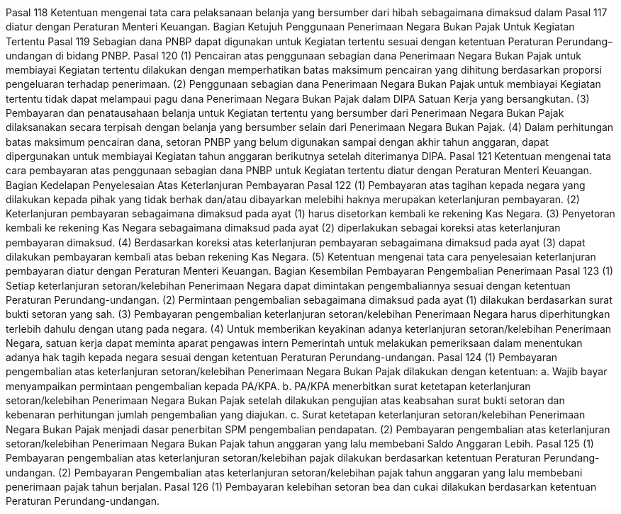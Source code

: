 Pasal 118
Ketentuan mengenai tata cara pelaksanaan belanja yang bersumber dari hibah sebagaimana dimaksud dalam Pasal 117 diatur dengan Peraturan Menteri Keuangan.
Bagian Ketujuh Penggunaan Penerimaan Negara Bukan Pajak Untuk Kegiatan Tertentu
Pasal 119
Sebagian dana PNBP dapat digunakan untuk Kegiatan tertentu sesuai dengan ketentuan Peraturan Perundang–undangan di bidang PNBP.
Pasal 120
(1) Pencairan atas penggunaan sebagian dana Penerimaan Negara Bukan Pajak untuk membiayai Kegiatan tertentu dilakukan dengan memperhatikan batas maksimum pencairan yang dihitung berdasarkan proporsi pengeluaran terhadap penerimaan.
(2) Penggunaan sebagian dana Penerimaan Negara Bukan Pajak untuk membiayai Kegiatan tertentu tidak dapat melampaui pagu dana Penerimaan Negara Bukan Pajak dalam DIPA Satuan Kerja yang bersangkutan.
(3) Pembayaran dan penatausahaan belanja untuk Kegiatan tertentu yang bersumber dari Penerimaan Negara Bukan Pajak dilaksanakan secara terpisah dengan belanja yang bersumber selain dari Penerimaan Negara Bukan Pajak.
(4) Dalam perhitungan batas maksimum pencairan dana, setoran PNBP yang belum digunakan sampai dengan akhir tahun anggaran, dapat dipergunakan untuk membiayai Kegiatan tahun anggaran berikutnya setelah diterimanya DIPA.
Pasal 121
Ketentuan mengenai tata cara pembayaran atas penggunaan sebagian dana PNBP untuk Kegiatan tertentu diatur dengan Peraturan Menteri Keuangan.
Bagian Kedelapan Penyelesaian Atas Keterlanjuran Pembayaran
Pasal 122
(1) Pembayaran atas tagihan kepada negara yang dilakukan kepada pihak yang tidak berhak dan/atau dibayarkan melebihi haknya merupakan keterlanjuran pembayaran.
(2) Keterlanjuran pembayaran sebagaimana dimaksud pada ayat (1) harus disetorkan kembali ke rekening Kas Negara.
(3) Penyetoran kembali ke rekening Kas Negara sebagaimana dimaksud pada ayat (2) diperlakukan sebagai koreksi atas keterlanjuran pembayaran dimaksud.
(4) Berdasarkan koreksi atas keterlanjuran pembayaran sebagaimana dimaksud pada ayat (3) dapat dilakukan pembayaran kembali atas beban rekening Kas Negara.
(5) Ketentuan mengenai tata cara penyelesaian keterlanjuran pembayaran diatur dengan Peraturan Menteri Keuangan.
Bagian Kesembilan Pembayaran Pengembalian Penerimaan
Pasal 123
(1) Setiap keterlanjuran setoran/kelebihan Penerimaan Negara dapat dimintakan pengembaliannya sesuai dengan ketentuan Peraturan Perundang-undangan.
(2) Permintaan pengembalian sebagaimana dimaksud pada ayat (1) dilakukan berdasarkan surat bukti setoran yang sah.
(3) Pembayaran pengembalian keterlanjuran setoran/kelebihan Penerimaan Negara harus diperhitungkan terlebih dahulu dengan utang pada negara.
(4) Untuk memberikan keyakinan adanya keterlanjuran setoran/kelebihan Penerimaan Negara, satuan kerja dapat meminta aparat pengawas intern Pemerintah untuk melakukan pemeriksaan dalam menentukan adanya hak tagih kepada negara sesuai dengan ketentuan Peraturan Perundang-undangan.
Pasal 124
(1) Pembayaran pengembalian atas keterlanjuran setoran/kelebihan Penerimaan Negara Bukan Pajak dilakukan dengan ketentuan:
a. Wajib bayar menyampaikan permintaan pengembalian kepada PA/KPA.
b. PA/KPA menerbitkan surat ketetapan keterlanjuran setoran/kelebihan Penerimaan Negara Bukan Pajak setelah dilakukan pengujian atas keabsahan surat bukti setoran dan kebenaran perhitungan jumlah pengembalian yang diajukan.
c. Surat ketetapan keterlanjuran setoran/kelebihan Penerimaan Negara Bukan Pajak menjadi dasar penerbitan SPM pengembalian pendapatan.
(2) Pembayaran pengembalian atas keterlanjuran setoran/kelebihan Penerimaan Negara Bukan Pajak tahun anggaran yang lalu membebani Saldo Anggaran Lebih.
Pasal 125
(1) Pembayaran pengembalian atas keterlanjuran setoran/kelebihan pajak dilakukan berdasarkan ketentuan Peraturan Perundang-undangan.
(2) Pembayaran Pengembalian atas keterlanjuran setoran/kelebihan pajak tahun anggaran yang lalu membebani penerimaan pajak tahun berjalan.
Pasal 126
(1) Pembayaran kelebihan setoran bea dan cukai dilakukan berdasarkan ketentuan Peraturan Perundang-undangan.